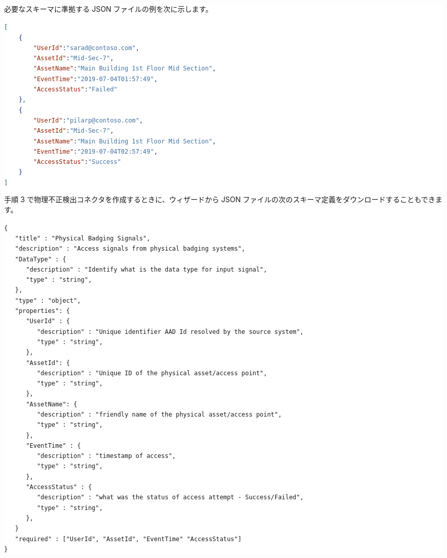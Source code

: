 必要なスキーマに準拠する JSON ファイルの例を次に示します。

```json
[
    {
        "UserId":"sarad@contoso.com",
        "AssetId":"Mid-Sec-7",
        "AssetName":"Main Building 1st Floor Mid Section",
        "EventTime":"2019-07-04T01:57:49",
        "AccessStatus":"Failed"
    },
    {
        "UserId":"pilarp@contoso.com",
        "AssetId":"Mid-Sec-7",
        "AssetName":"Main Building 1st Floor Mid Section",
        "EventTime":"2019-07-04T02:57:49",
        "AccessStatus":"Success"
    }
]
```

手順 3 で物理不正検出コネクタを作成するときに、ウィザードから JSON ファイルの次のスキーマ定義をダウンロードすることもできます。

```text
{
   "title" : "Physical Badging Signals",
   "description" : "Access signals from physical badging systems",
   "DataType" : {
      "description" : "Identify what is the data type for input signal",
      "type" : "string",
   },
   "type" : "object",
   "properties": {
      "UserId" : {
         "description" : "Unique identifier AAD Id resolved by the source system",
         "type" : "string",
      },
      "AssetId": {
         "description" : "Unique ID of the physical asset/access point",
         "type" : "string",
      },
      "AssetName": {
         "description" : "friendly name of the physical asset/access point",
         "type" : "string",
      },
      "EventTime" : {
         "description" : "timestamp of access",
         "type" : "string",
      },
      "AccessStatus" : {
         "description" : "what was the status of access attempt - Success/Failed",
         "type" : "string",
      },
   }
   "required" : ["UserId", "AssetId", "EventTime" "AccessStatus"]
}
```
